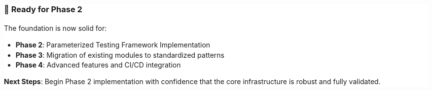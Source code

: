 ### 🚀 **Ready for Phase 2**

The foundation is now solid for:
- **Phase 2**: Parameterized Testing Framework Implementation
- **Phase 3**: Migration of existing modules to standardized patterns
- **Phase 4**: Advanced features and CI/CD integration

**Next Steps**: Begin Phase 2 implementation with confidence that the core infrastructure is robust and fully validated.
